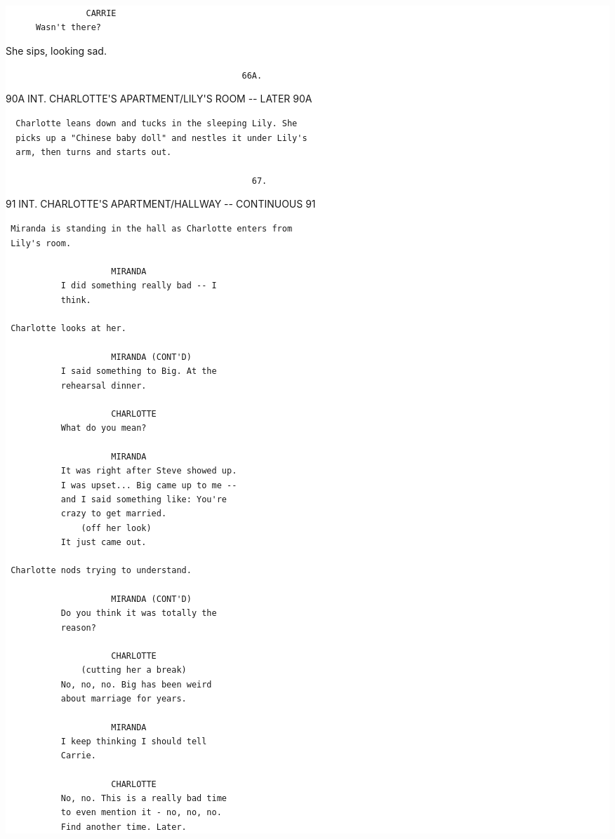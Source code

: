                     CARRIE
          Wasn't there?

She sips, looking sad.

                                                   66A.


90A   INT. CHARLOTTE'S APARTMENT/LILY'S ROOM -- LATER           90A

      Charlotte leans down and tucks in the sleeping Lily. She
      picks up a "Chinese baby doll" and nestles it under Lily's
      arm, then turns and starts out.

                                                     67.


91   INT. CHARLOTTE'S APARTMENT/HALLWAY -- CONTINUOUS             91

     Miranda is standing in the hall as Charlotte enters from
     Lily's room.

                         MIRANDA
               I did something really bad -- I
               think.

     Charlotte looks at her.

                         MIRANDA (CONT'D)
               I said something to Big. At the
               rehearsal dinner.

                         CHARLOTTE
               What do you mean?

                         MIRANDA
               It was right after Steve showed up.
               I was upset... Big came up to me --
               and I said something like: You're
               crazy to get married.
                   (off her look)
               It just came out.

     Charlotte nods trying to understand.

                         MIRANDA (CONT'D)
               Do you think it was totally the
               reason?

                         CHARLOTTE
                   (cutting her a break)
               No, no, no. Big has been weird
               about marriage for years.

                         MIRANDA
               I keep thinking I should tell
               Carrie.

                         CHARLOTTE
               No, no. This is a really bad time
               to even mention it - no, no, no.
               Find another time. Later.
